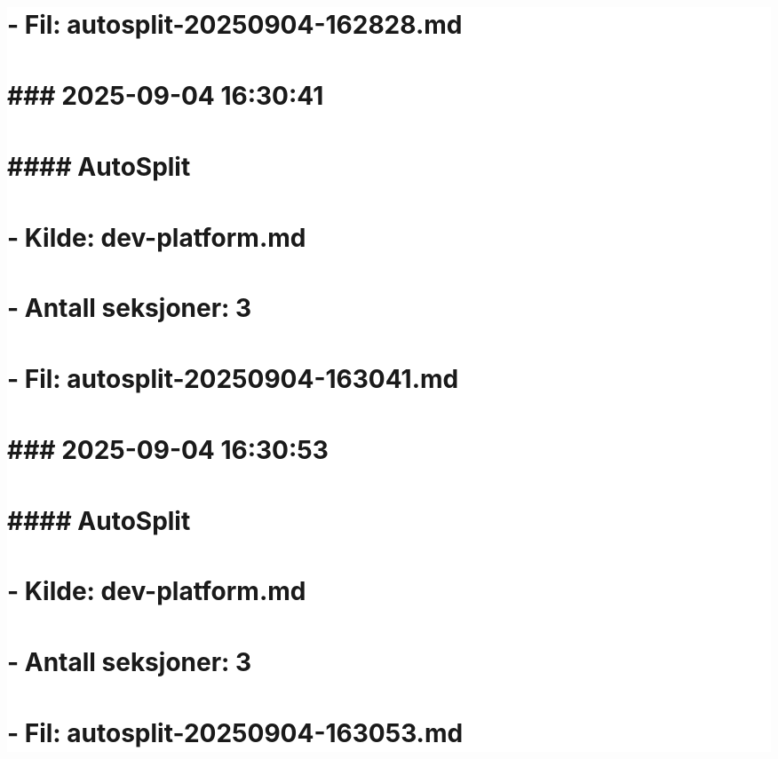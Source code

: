 # \- Fil: autosplit-20250904-162828.md

#

#

#

#

# \### 2025-09-04 16:30:41

# \#### AutoSplit

# \- Kilde: dev-platform.md

# \- Antall seksjoner: 3

# \- Fil: autosplit-20250904-163041.md

#

#

#

#

# \### 2025-09-04 16:30:53

# \#### AutoSplit

# \- Kilde: dev-platform.md

# \- Antall seksjoner: 3

# \- Fil: autosplit-20250904-163053.md

#

#

#
